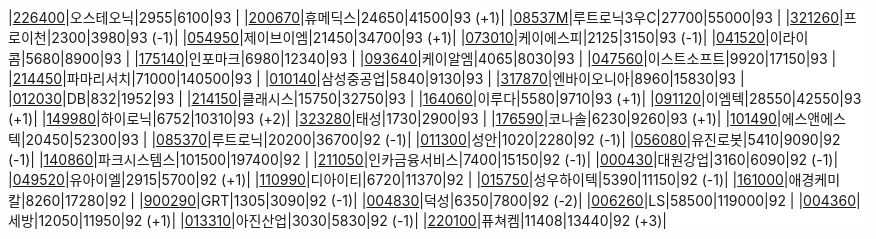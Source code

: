 |[226400](https://finance.daum.net/quotes/A226400)|오스테오닉|2955|6100|93 |
|[200670](https://finance.daum.net/quotes/A200670)|휴메딕스|24650|41500|93 (+1)|
|[08537M](https://finance.daum.net/quotes/A08537M)|루트로닉3우C|27700|55000|93 |
|[321260](https://finance.daum.net/quotes/A321260)|프로이천|2300|3980|93 (-1)|
|[054950](https://finance.daum.net/quotes/A054950)|제이브이엠|21450|34700|93 (+1)|
|[073010](https://finance.daum.net/quotes/A073010)|케이에스피|2125|3150|93 (-1)|
|[041520](https://finance.daum.net/quotes/A041520)|이라이콤|5680|8900|93 |
|[175140](https://finance.daum.net/quotes/A175140)|인포마크|6980|12340|93 |
|[093640](https://finance.daum.net/quotes/A093640)|케이알엠|4065|8030|93 |
|[047560](https://finance.daum.net/quotes/A047560)|이스트소프트|9920|17150|93 |
|[214450](https://finance.daum.net/quotes/A214450)|파마리서치|71000|140500|93 |
|[010140](https://finance.daum.net/quotes/A010140)|삼성중공업|5840|9130|93 |
|[317870](https://finance.daum.net/quotes/A317870)|엔바이오니아|8960|15830|93 |
|[012030](https://finance.daum.net/quotes/A012030)|DB|832|1952|93 |
|[214150](https://finance.daum.net/quotes/A214150)|클래시스|15750|32750|93 |
|[164060](https://finance.daum.net/quotes/A164060)|이루다|5580|9710|93 (+1)|
|[091120](https://finance.daum.net/quotes/A091120)|이엠텍|28550|42550|93 (+1)|
|[149980](https://finance.daum.net/quotes/A149980)|하이로닉|6752|10310|93 (+2)|
|[323280](https://finance.daum.net/quotes/A323280)|태성|1730|2900|93 |
|[176590](https://finance.daum.net/quotes/A176590)|코나솔|6230|9260|93 (+1)|
|[101490](https://finance.daum.net/quotes/A101490)|에스앤에스텍|20450|52300|93 |
|[085370](https://finance.daum.net/quotes/A085370)|루트로닉|20200|36700|92 (-1)|
|[011300](https://finance.daum.net/quotes/A011300)|성안|1020|2280|92 (-1)|
|[056080](https://finance.daum.net/quotes/A056080)|유진로봇|5410|9090|92 (-1)|
|[140860](https://finance.daum.net/quotes/A140860)|파크시스템스|101500|197400|92 |
|[211050](https://finance.daum.net/quotes/A211050)|인카금융서비스|7400|15150|92 (-1)|
|[000430](https://finance.daum.net/quotes/A000430)|대원강업|3160|6090|92 (-1)|
|[049520](https://finance.daum.net/quotes/A049520)|유아이엘|2915|5700|92 (+1)|
|[110990](https://finance.daum.net/quotes/A110990)|디아이티|6720|11370|92 |
|[015750](https://finance.daum.net/quotes/A015750)|성우하이텍|5390|11150|92 (-1)|
|[161000](https://finance.daum.net/quotes/A161000)|애경케미칼|8260|17280|92 |
|[900290](https://finance.daum.net/quotes/A900290)|GRT|1305|3090|92 (-1)|
|[004830](https://finance.daum.net/quotes/A004830)|덕성|6350|7800|92 (-2)|
|[006260](https://finance.daum.net/quotes/A006260)|LS|58500|119000|92 |
|[004360](https://finance.daum.net/quotes/A004360)|세방|12050|11950|92 (+1)|
|[013310](https://finance.daum.net/quotes/A013310)|아진산업|3030|5830|92 (-1)|
|[220100](https://finance.daum.net/quotes/A220100)|퓨쳐켐|11408|13440|92 (+3)|